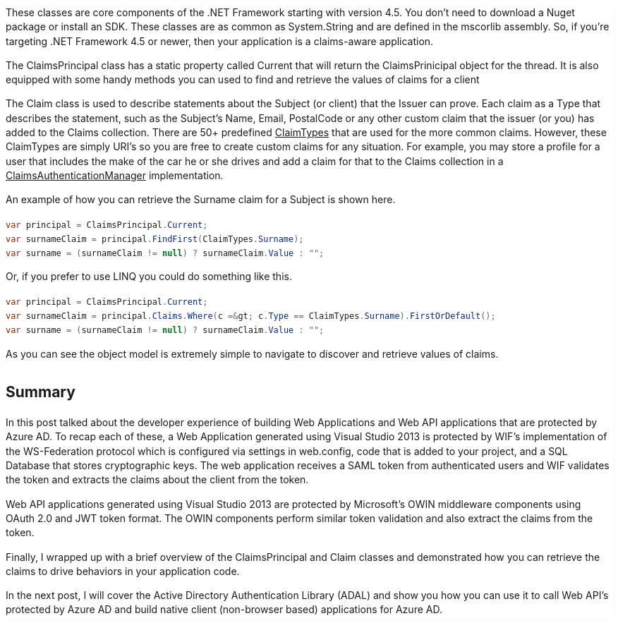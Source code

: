 These classes are core components of the .NET Framework starting with version 4.5. You don’t need to download a Nuget package or install an SDK. These classes are as common as System.String and are defined in the mscorlib assembly. So, if you’re targeting .NET Framework 4.5 or newer, then your application is a claims-aware application.

The ClaimsPrincipal class has a static property called Current that will return the ClaimsPrinicipal object for the thread. It is also equipped with some handy methods you can used to find and retrieve the values of claims for a client

The Claim class is used to describe statements about the Subject (or client) that the Issuer can prove. Each claim as a Type that describes the statement, such as the Subject’s Name, Email, PostalCode or any other custom claim that the issuer (or you) has added to the Claims collection. There are 50+ predefined [ClaimTypes](http://msdn.microsoft.com/en-us/library/system.security.claims.claimtypes.aspx) that are used for the more common claims. However, these ClaimTypes are simply URI’s so you are free to create custom claims for any situation. For example, you may store a profile for a user that includes the make of the car he or she drives and add a claim for that to the Claims collection in a [ClaimsAuthenticationManager](http://msdn.microsoft.com/en-us/library/system.security.claims.claimsauthenticationmanager.aspx) implementation.

An example of how you can retrieve the Surname claim for a Subject is shown here.

```c#
var principal = ClaimsPrincipal.Current;
var surnameClaim = principal.FindFirst(ClaimTypes.Surname);
var surname = (surnameClaim != null) ? surnameClaim.Value : "";
```

Or, if you prefer to use LINQ you could do something like this.

```c#
var principal = ClaimsPrincipal.Current;
var surnameClaim = principal.Claims.Where(c =&gt; c.Type == ClaimTypes.Surname).FirstOrDefault();
var surname = (surnameClaim != null) ? surnameClaim.Value : "";
```

As you can see the object model is extremely simple to navigate to discover and retrieve values of claims.

## Summary ##

In this post talked about the developer experience of building Web Applications and Web API applications that are protected by Azure AD. To recap each of these, a Web Application generated using Visual Studio 2013 is protected by WIF’s implementation of the WS-Federation protocol which is configured via settings in web.config, code that is added to your project, and a SQL Database that stores cryptographic keys. The web application receives a SAML token from authenticated users and WIF validates the token and extracts the claims about the client from the token.

Web API applications generated using Visual Studio 2013 are protected by Microsoft’s OWIN middleware components using OAuth 2.0 and JWT token format. The OWIN components perform similar token validation and also extract the claims from the token.

Finally, I wrapped up with a brief overview of the ClaimsPrincipal and Claim classes and demonstrated how you can retrieve the claims to drive behaviors in your application code.

In the next post, I will cover the Active Directory Authentication Library (ADAL) and show you how you can use it to call Web API’s protected by Azure AD and build native client (non-browser based) applications for Azure AD.
